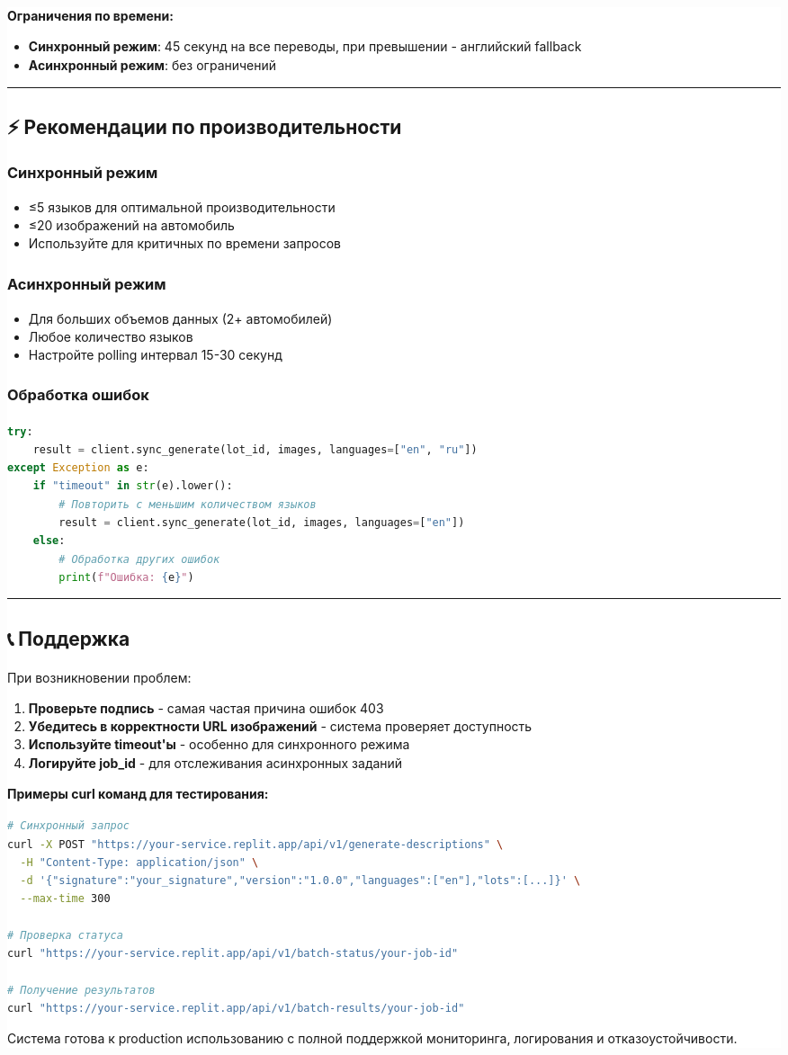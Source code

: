 **Ограничения по времени:**
- **Синхронный режим**: 45 секунд на все переводы, при превышении - английский fallback
- **Асинхронный режим**: без ограничений

---

## ⚡ Рекомендации по производительности

### Синхронный режим
- ≤5 языков для оптимальной производительности
- ≤20 изображений на автомобиль
- Используйте для критичных по времени запросов

### Асинхронный режим  
- Для больших объемов данных (2+ автомобилей)
- Любое количество языков
- Настройте polling интервал 15-30 секунд

### Обработка ошибок
```python
try:
    result = client.sync_generate(lot_id, images, languages=["en", "ru"])
except Exception as e:
    if "timeout" in str(e).lower():
        # Повторить с меньшим количеством языков
        result = client.sync_generate(lot_id, images, languages=["en"])
    else:
        # Обработка других ошибок
        print(f"Ошибка: {e}")
```

---

## 📞 Поддержка

При возникновении проблем:

1. **Проверьте подпись** - самая частая причина ошибок 403
2. **Убедитесь в корректности URL изображений** - система проверяет доступность
3. **Используйте timeout'ы** - особенно для синхронного режима
4. **Логируйте job_id** - для отслеживания асинхронных заданий

**Примеры curl команд для тестирования:**

```bash
# Синхронный запрос
curl -X POST "https://your-service.replit.app/api/v1/generate-descriptions" \
  -H "Content-Type: application/json" \
  -d '{"signature":"your_signature","version":"1.0.0","languages":["en"],"lots":[...]}' \
  --max-time 300

# Проверка статуса
curl "https://your-service.replit.app/api/v1/batch-status/your-job-id"

# Получение результатов  
curl "https://your-service.replit.app/api/v1/batch-results/your-job-id"
```

Система готова к production использованию с полной поддержкой мониторинга, логирования и отказоустойчивости.